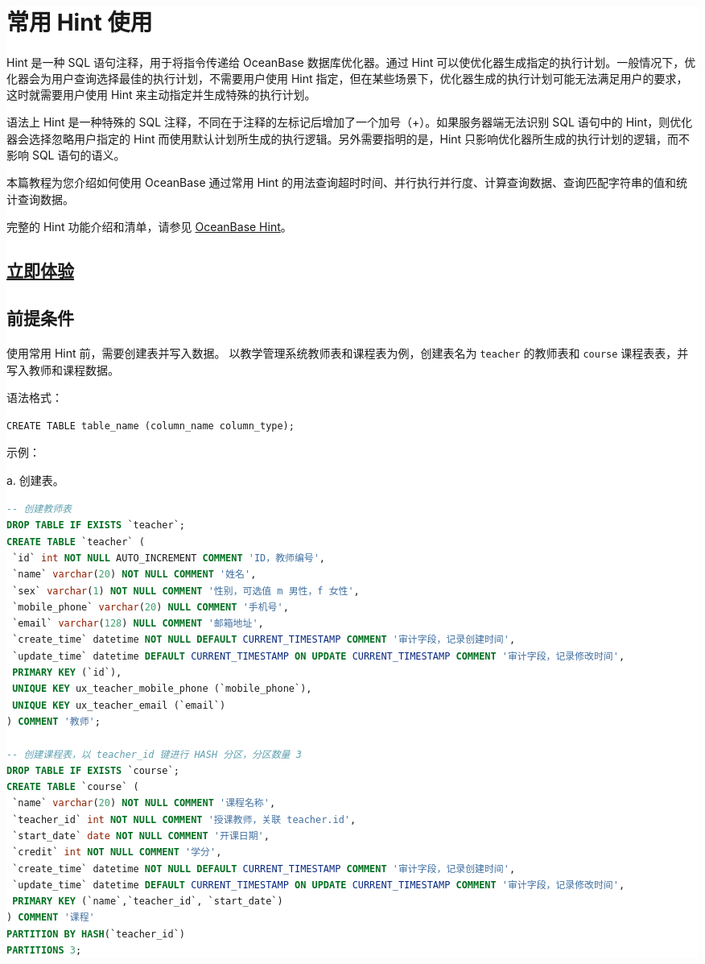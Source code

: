 # 常用 Hint 使用

Hint 是一种 SQL 语句注释，用于将指令传递给 OceanBase 数据库优化器。通过 Hint 可以使优化器生成指定的执行计划。一般情况下，优化器会为用户查询选择最佳的执行计划，不需要用户使用 Hint 指定，但在某些场景下，优化器生成的执行计划可能无法满足用户的要求，这时就需要用户使用 Hint 来主动指定并生成特殊的执行计划。

语法上 Hint 是一种特殊的 SQL 注释，不同在于注释的左标记后增加了一个加号（+）。如果服务器端无法识别 SQL 语句中的 Hint，则优化器会选择忽略用户指定的 Hint 而使用默认计划所生成的执行逻辑。另外需要指明的是，Hint 只影响优化器所生成的执行计划的逻辑，而不影响 SQL 语句的语义。

本篇教程为您介绍如何使用 OceanBase 通过常用 Hint 的用法查询超时时间、并行执行并行度、计算查询数据、查询匹配字符串的值和统计查询数据。

完整的 Hint 功能介绍和清单，请参见 [OceanBase Hint](https://www.oceanbase.com/docs/enterprise/oceanbase-database-cn/V3.2.3/10000000000358057)。

## [立即体验](https://play.oceanbase.com/#/gateway/eyJkYXRhIjp7InR1dG9yaWFsSWQiOiIxMC5jb21tb25seS11c2VkLWhpbnQubWQvemgtQ04ifSwiYWN0aW9uIjoib3BlblR1dG9yaWFsIn0=)

## 前提条件

使用常用 Hint 前，需要创建表并写入数据。
以教学管理系统教师表和课程表为例，创建表名为 `teacher` 的教师表和 `course` 课程表表，并写入教师和课程数据。

语法格式：

```text
CREATE TABLE table_name (column_name column_type);
```

示例：

a. 创建表。

```sql
-- 创建教师表
DROP TABLE IF EXISTS `teacher`;
CREATE TABLE `teacher` (
 `id` int NOT NULL AUTO_INCREMENT COMMENT 'ID，教师编号',
 `name` varchar(20) NOT NULL COMMENT '姓名',
 `sex` varchar(1) NOT NULL COMMENT '性别，可选值 m 男性，f 女性',
 `mobile_phone` varchar(20) NULL COMMENT '手机号',
 `email` varchar(128) NULL COMMENT '邮箱地址',
 `create_time` datetime NOT NULL DEFAULT CURRENT_TIMESTAMP COMMENT '审计字段，记录创建时间',
 `update_time` datetime DEFAULT CURRENT_TIMESTAMP ON UPDATE CURRENT_TIMESTAMP COMMENT '审计字段，记录修改时间',
 PRIMARY KEY (`id`),
 UNIQUE KEY ux_teacher_mobile_phone (`mobile_phone`),
 UNIQUE KEY ux_teacher_email (`email`)
) COMMENT '教师';

-- 创建课程表，以 teacher_id 键进行 HASH 分区，分区数量 3
DROP TABLE IF EXISTS `course`;
CREATE TABLE `course` (
 `name` varchar(20) NOT NULL COMMENT '课程名称',
 `teacher_id` int NOT NULL COMMENT '授课教师，关联 teacher.id',
 `start_date` date NOT NULL COMMENT '开课日期',
 `credit` int NOT NULL COMMENT '学分',
 `create_time` datetime NOT NULL DEFAULT CURRENT_TIMESTAMP COMMENT '审计字段，记录创建时间',
 `update_time` datetime DEFAULT CURRENT_TIMESTAMP ON UPDATE CURRENT_TIMESTAMP COMMENT '审计字段，记录修改时间',
 PRIMARY KEY (`name`,`teacher_id`, `start_date`)
) COMMENT '课程'
PARTITION BY HASH(`teacher_id`)
PARTITIONS 3;
```
  